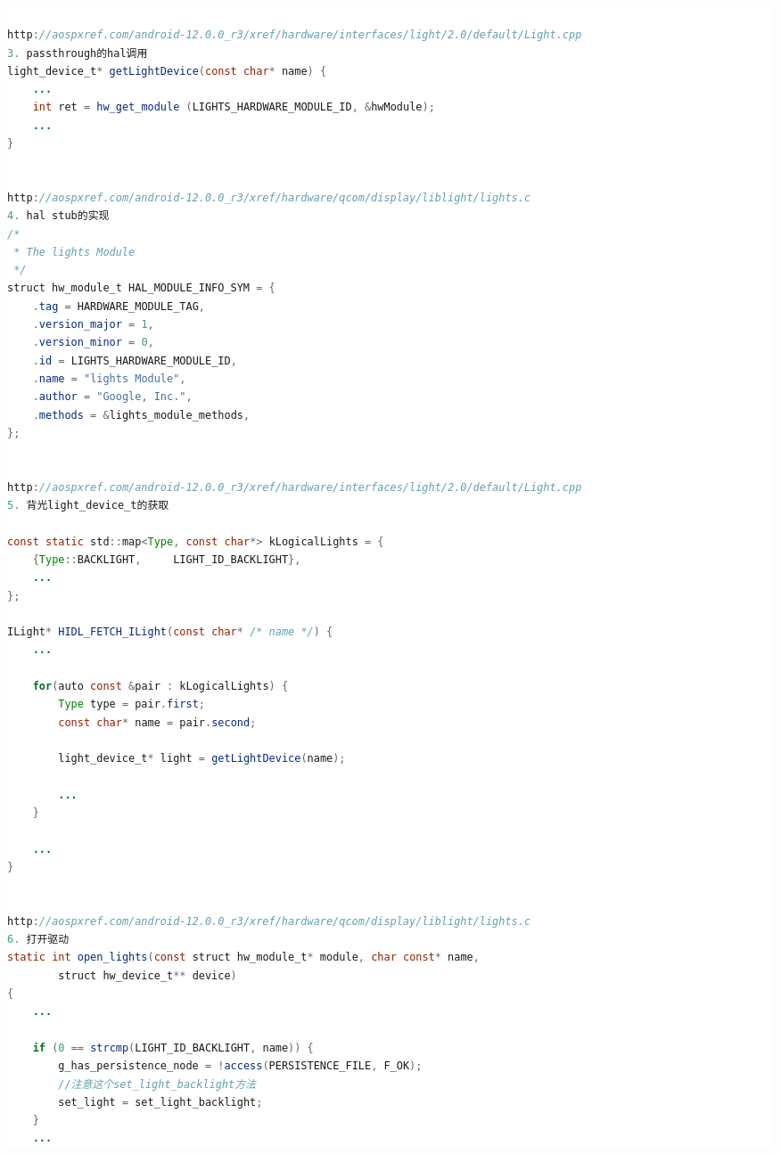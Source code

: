 ```java

http://aospxref.com/android-12.0.0_r3/xref/hardware/interfaces/light/2.0/default/Light.cpp
3. passthrough的hal调用
light_device_t* getLightDevice(const char* name) {
    ...
    int ret = hw_get_module (LIGHTS_HARDWARE_MODULE_ID, &hwModule);
    ...
}


http://aospxref.com/android-12.0.0_r3/xref/hardware/qcom/display/liblight/lights.c
4. hal stub的实现
/*
 * The lights Module
 */
struct hw_module_t HAL_MODULE_INFO_SYM = {
    .tag = HARDWARE_MODULE_TAG,
    .version_major = 1,
    .version_minor = 0,
    .id = LIGHTS_HARDWARE_MODULE_ID,
    .name = "lights Module",
    .author = "Google, Inc.",
    .methods = &lights_module_methods,
};
     

http://aospxref.com/android-12.0.0_r3/xref/hardware/interfaces/light/2.0/default/Light.cpp
5. 背光light_device_t的获取

const static std::map<Type, const char*> kLogicalLights = {
    {Type::BACKLIGHT,     LIGHT_ID_BACKLIGHT},
    ...
};

ILight* HIDL_FETCH_ILight(const char* /* name */) {
    ...

    for(auto const &pair : kLogicalLights) {
        Type type = pair.first;
        const char* name = pair.second;

        light_device_t* light = getLightDevice(name);

        ...
    }

    ...
}


http://aospxref.com/android-12.0.0_r3/xref/hardware/qcom/display/liblight/lights.c
6. 打开驱动
static int open_lights(const struct hw_module_t* module, char const* name,
        struct hw_device_t** device)
{
    ...

    if (0 == strcmp(LIGHT_ID_BACKLIGHT, name)) {
        g_has_persistence_node = !access(PERSISTENCE_FILE, F_OK);
        //注意这个set_light_backlight方法
        set_light = set_light_backlight;
    }
    ...
```